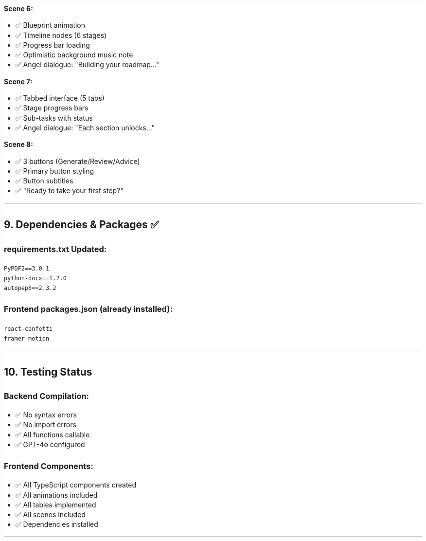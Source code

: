 **Scene 6:**
- ✅ Blueprint animation
- ✅ Timeline nodes (6 stages)
- ✅ Progress bar loading
- ✅ Optimistic background music note
- ✅ Angel dialogue: "Building your roadmap..."

**Scene 7:**
- ✅ Tabbed interface (5 tabs)
- ✅ Stage progress bars
- ✅ Sub-tasks with status
- ✅ Angel dialogue: "Each section unlocks..."

**Scene 8:**
- ✅ 3 buttons (Generate/Review/Advice)
- ✅ Primary button styling
- ✅ Button subtitles
- ✅ "Ready to take your first step?"

---

## 9. Dependencies & Packages ✅

### requirements.txt Updated:
```
PyPDF2==3.0.1
python-docx==1.2.0
autopep8==2.3.2
```

### Frontend packages.json (already installed):
```
react-confetti
framer-motion
```

---

## 10. Testing Status

### Backend Compilation:
- ✅ No syntax errors
- ✅ No import errors
- ✅ All functions callable
- ✅ GPT-4o configured

### Frontend Components:
- ✅ All TypeScript components created
- ✅ All animations included
- ✅ All tables implemented
- ✅ All scenes included
- ✅ Dependencies installed

---